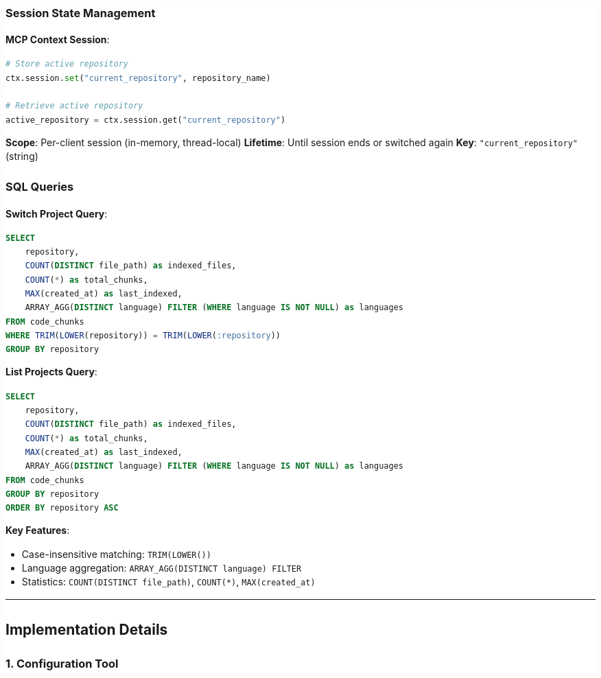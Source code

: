 ### Session State Management

**MCP Context Session**:
```python
# Store active repository
ctx.session.set("current_repository", repository_name)

# Retrieve active repository
active_repository = ctx.session.get("current_repository")
```

**Scope**: Per-client session (in-memory, thread-local)
**Lifetime**: Until session ends or switched again
**Key**: `"current_repository"` (string)

### SQL Queries

**Switch Project Query**:
```sql
SELECT
    repository,
    COUNT(DISTINCT file_path) as indexed_files,
    COUNT(*) as total_chunks,
    MAX(created_at) as last_indexed,
    ARRAY_AGG(DISTINCT language) FILTER (WHERE language IS NOT NULL) as languages
FROM code_chunks
WHERE TRIM(LOWER(repository)) = TRIM(LOWER(:repository))
GROUP BY repository
```

**List Projects Query**:
```sql
SELECT
    repository,
    COUNT(DISTINCT file_path) as indexed_files,
    COUNT(*) as total_chunks,
    MAX(created_at) as last_indexed,
    ARRAY_AGG(DISTINCT language) FILTER (WHERE language IS NOT NULL) as languages
FROM code_chunks
GROUP BY repository
ORDER BY repository ASC
```

**Key Features**:
- Case-insensitive matching: `TRIM(LOWER())`
- Language aggregation: `ARRAY_AGG(DISTINCT language) FILTER`
- Statistics: `COUNT(DISTINCT file_path)`, `COUNT(*)`, `MAX(created_at)`

---

## Implementation Details

### 1. Configuration Tool
